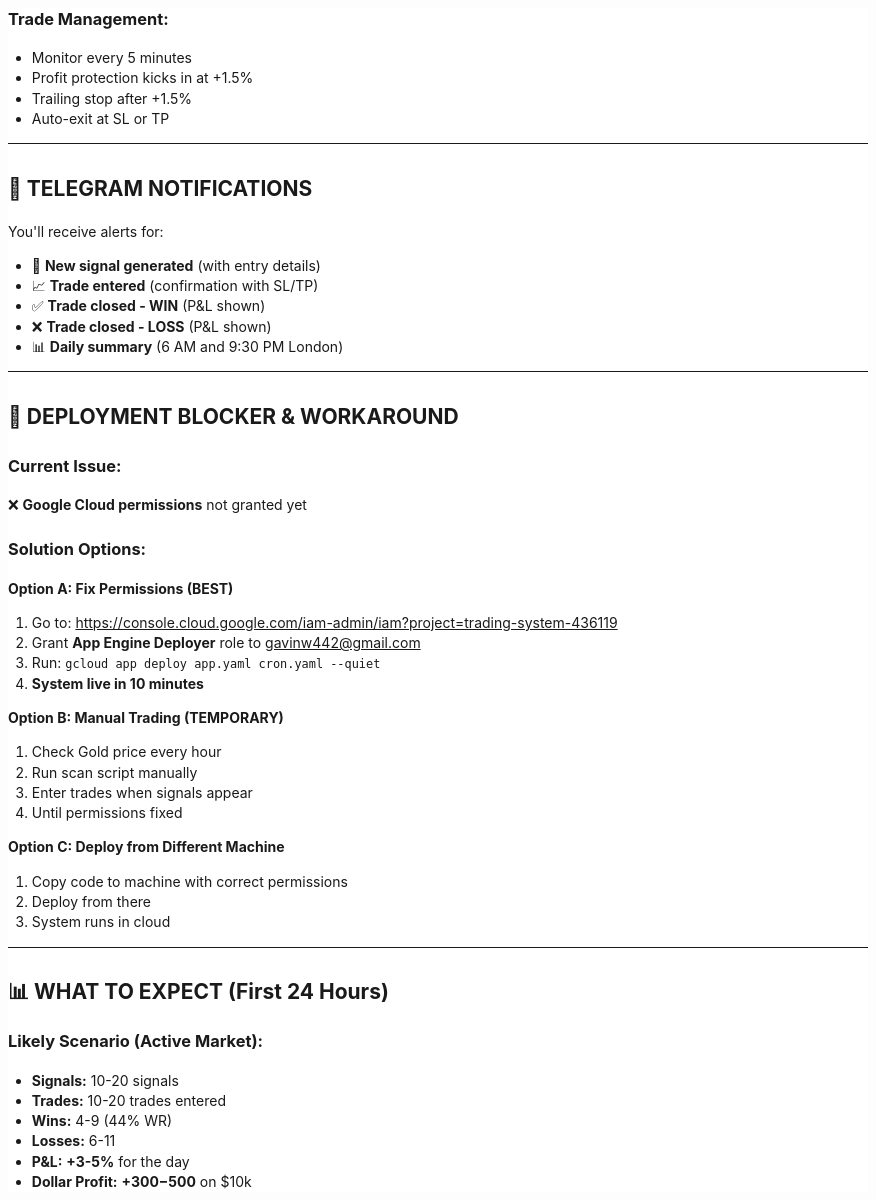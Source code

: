 ### Trade Management:
- Monitor every 5 minutes
- Profit protection kicks in at +1.5%
- Trailing stop after +1.5%
- Auto-exit at SL or TP

---

## 📱 **TELEGRAM NOTIFICATIONS**

You'll receive alerts for:
- 🎯 **New signal generated** (with entry details)
- 📈 **Trade entered** (confirmation with SL/TP)
- ✅ **Trade closed - WIN** (P&L shown)
- ❌ **Trade closed - LOSS** (P&L shown)
- 📊 **Daily summary** (6 AM and 9:30 PM London)

---

## 🔧 **DEPLOYMENT BLOCKER & WORKAROUND**

### Current Issue:
❌ **Google Cloud permissions** not granted yet

### Solution Options:

**Option A: Fix Permissions (BEST)**
1. Go to: https://console.cloud.google.com/iam-admin/iam?project=trading-system-436119
2. Grant **App Engine Deployer** role to gavinw442@gmail.com
3. Run: `gcloud app deploy app.yaml cron.yaml --quiet`
4. **System live in 10 minutes**

**Option B: Manual Trading (TEMPORARY)**
1. Check Gold price every hour
2. Run scan script manually
3. Enter trades when signals appear
4. Until permissions fixed

**Option C: Deploy from Different Machine**
1. Copy code to machine with correct permissions
2. Deploy from there
3. System runs in cloud

---

## 📊 **WHAT TO EXPECT (First 24 Hours)**

### Likely Scenario (Active Market):
- **Signals:** 10-20 signals
- **Trades:** 10-20 trades entered
- **Wins:** 4-9 (44% WR)
- **Losses:** 6-11
- **P&L:** **+3-5%** for the day
- **Dollar Profit:** **+$300-$500** on $10k
